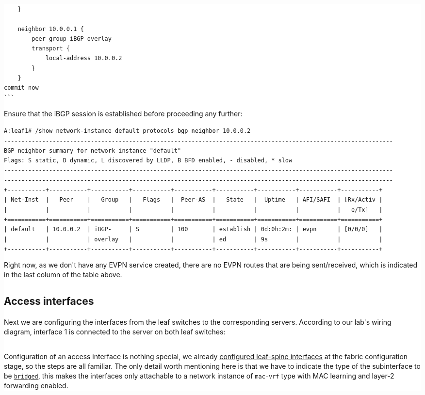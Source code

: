         }

        neighbor 10.0.0.1 {
            peer-group iBGP-overlay
            transport {
                local-address 10.0.0.2
            }
        }
    commit now
    ```

Ensure that the iBGP session is established before proceeding any further:

```srl linenums="1"
A:leaf1# /show network-instance default protocols bgp neighbor 10.0.0.2
----------------------------------------------------------------------------------------------------------------
BGP neighbor summary for network-instance "default"
Flags: S static, D dynamic, L discovered by LLDP, B BFD enabled, - disabled, * slow
----------------------------------------------------------------------------------------------------------------
----------------------------------------------------------------------------------------------------------------
+-----------+-----------+-----------+-----------+-----------+-----------+-----------+-----------+-----------+
| Net-Inst  |   Peer    |   Group   |   Flags   |  Peer-AS  |   State   |  Uptime   | AFI/SAFI  | [Rx/Activ |
|           |           |           |           |           |           |           |           |   e/Tx]   |
+===========+===========+===========+===========+===========+===========+===========+===========+===========+
| default   | 10.0.0.2  | iBGP-     | S         | 100       | establish | 0d:0h:2m: | evpn      | [0/0/0]   |
|           |           | overlay   |           |           | ed        | 9s        |           |           |
+-----------+-----------+-----------+-----------+-----------+-----------+-----------+-----------+-----------+
```

Right now, as we don't have any EVPN service created, there are no EVPN routes that are being sent/received, which is indicated in the last column of the table above.

## Access interfaces

Next we are configuring the interfaces from the leaf switches to the corresponding servers. According to our lab's wiring diagram, interface 1 is connected to the server on both leaf switches:

<div class="mxgraph" style="max-width:100%;border:1px solid transparent;margin:0 auto; display:block;" data-mxgraph="{&quot;page&quot;:6,&quot;zoom&quot;:2,&quot;highlight&quot;:&quot;#0000ff&quot;,&quot;nav&quot;:true,&quot;check-visible-state&quot;:true,&quot;resize&quot;:true,&quot;url&quot;:&quot;https://raw.githubusercontent.com/srl-labs/learn-srlinux/diagrams/quickstart.drawio&quot;}"></div>

Configuration of an access interface is nothing special, we already [configured leaf-spine interfaces](fabric.md#leaf-spine-interfaces) at the fabric configuration stage, so the steps are all familiar. The only detail worth mentioning here is that we have to indicate the type of the subinterface to be [`bridged`](../../kb/ifaces.md#subinterfaces), this makes the interfaces only attachable to a network instance of `mac-vrf` type with MAC learning and layer-2 forwarding enabled.


[^1]: as was verified [before](fabric.md#dataplane)
[^2]: containerlab assigns mac addresses to the interfaces with OUI `00:C1:AB`. We are changing the generated MAC with a more recognizable address, since we want to easily identify MACs in the bridge tables.
[^3]: Per [section 5.1.2 of RFC 8365](https://datatracker.ietf.org/doc/html/rfc8365#section-5.1.2)
[^4]: Easily extracted with doing `info <container>` where `container` is `routing-policy`, `network-instance *`, `interface *`, `tunnel-interface *`
[^5]: IMET routes have extended community that conveys the encapsulation type. And for VXLAN EVPN it states VXLAN encap. Check [pcap](https://github.com/srl-labs/learn-srlinux/blob/master/docs/tutorials/l2evpn/evpn01-imet-routes.pcapng) for reference.
[^6]: If the next hop is not resolved to a route in the default network-instance route-table, the index in the vxlan-tunnel table shows as “0” for the VTEP and no tunnel-table is created.
[^7]: We did try to ping from `srv1` to `srv2` in [server interfaces](#server-interfaces) section which triggered MAC-VRF to insert a locally learned MAC into its MAC table, but since then this mac has aged out, and thus the table is empty again.